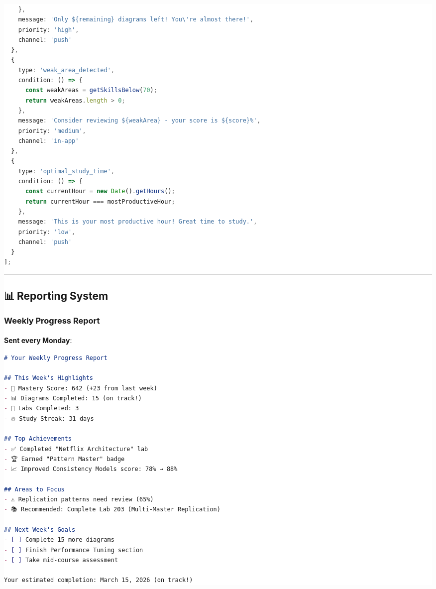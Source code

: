 ```typescript
    },
    message: 'Only ${remaining} diagrams left! You\'re almost there!',
    priority: 'high',
    channel: 'push'
  },
  {
    type: 'weak_area_detected',
    condition: () => {
      const weakAreas = getSkillsBelow(70);
      return weakAreas.length > 0;
    },
    message: 'Consider reviewing ${weakArea} - your score is ${score}%',
    priority: 'medium',
    channel: 'in-app'
  },
  {
    type: 'optimal_study_time',
    condition: () => {
      const currentHour = new Date().getHours();
      return currentHour === mostProductiveHour;
    },
    message: 'This is your most productive hour! Great time to study.',
    priority: 'low',
    channel: 'push'
  }
];
```

---

## 📊 Reporting System

### Weekly Progress Report
**Sent every Monday**:
```markdown
# Your Weekly Progress Report

## This Week's Highlights
- 🎯 Mastery Score: 642 (+23 from last week)
- 📊 Diagrams Completed: 15 (on track!)
- 🔬 Labs Completed: 3
- 🔥 Study Streak: 31 days

## Top Achievements
- ✅ Completed "Netflix Architecture" lab
- 🏆 Earned "Pattern Master" badge
- 📈 Improved Consistency Models score: 78% → 88%

## Areas to Focus
- ⚠️ Replication patterns need review (65%)
- 📚 Recommended: Complete Lab 203 (Multi-Master Replication)

## Next Week's Goals
- [ ] Complete 15 more diagrams
- [ ] Finish Performance Tuning section
- [ ] Take mid-course assessment

Your estimated completion: March 15, 2026 (on track!)
```
